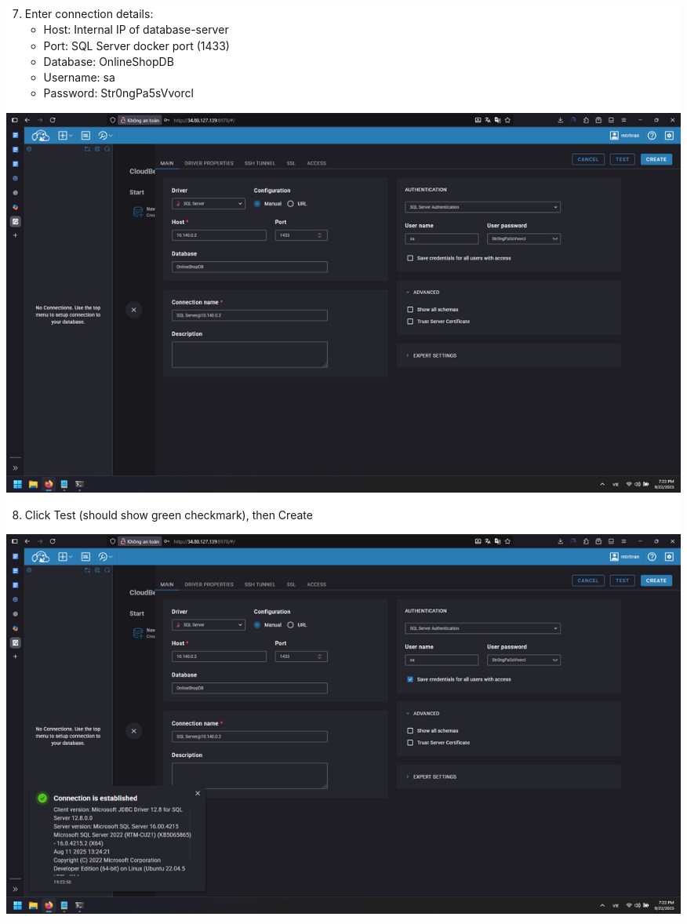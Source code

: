 7. Enter connection details:
   - Host: Internal IP of database-server
   - Port: SQL Server docker port (1433)
   - Database: OnlineShopDB
   - Username: sa
   - Password: Str0ngPa5sVvorcl

![](screenshots/dpwd4.png)

8. Click Test (should show green checkmark), then Create

![](screenshots/dpwd5.png)
